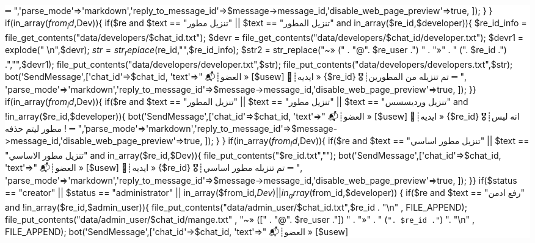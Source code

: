 ➖
",'parse_mode'=>'markdown','reply_to_message_id'=>$message->message_id,'disable_web_page_preview'=>true,
]);
}
}
if(in_array($from_id,$Dev)){
if($re and $text == "تنزيل مطور" || $text == "تنزيل المطور"  and in_array($re_id,$developer)){
	$re_id_info = file_get_contents("data/developers/$chat_id.txt");
	$devr = file_get_contents("data/developers/$chat_id/developer.txt");
	$devr1 = explode("             \n",$devr);
	$str = str_replace($re_id,"",$re_id_info);
	$str2 = str_replace("~» (" . "@". $re_user .") " . "»" . "  (". $re_id .") .","",$devr1);
	file_put_contents("data/developers/developer.txt",$str);
			file_put_contents("data/developers/developers.txt",$str);
	bot('SendMessage',['chat_id'=>$chat_id,
    'text'=>"
📬┊العضو » [$usew]
👤┊ايديه » {$re_id}
🎖┊تم تنزيله من المطورين
➖
",
'parse_mode'=>'markdown','reply_to_message_id'=>$message->message_id,'disable_web_page_preview'=>true,
]);
}}
if(in_array($from_id,$Dev)){
if($re and $text == "تنزيل المطور" || $text == "تنزيل مطور" || $text == "تنزيل ورديسسس" and !in_array($re_id,$developer)){
bot('SendMessage',['chat_id'=>$chat_id,
'text'=>"
📬┊العضو » [$usew]
👤┊ايديه » {$re_id}
🎖┊انه ليس مطور ليتم حذفه !
➖
",'parse_mode'=>'markdown','reply_to_message_id'=>$message->message_id,'disable_web_page_preview'=>true,
]);
}
}
if(in_array($from_id,$Dev)){
if($re and $text == "تنزيل مطور اساسي" || $text == "تنزيل مطور الاساسي"  and in_array($re_id,$Dev)){
			file_put_contents("$re_id.txt","");
	bot('SendMessage',['chat_id'=>$chat_id,
    'text'=>"
📬┊العضو » [$usew]
👤┊ايديه » {$re_id}
🎖┊تم تنزيله مطور اساسي
➖
",
'parse_mode'=>'markdown','reply_to_message_id'=>$message->message_id,'disable_web_page_preview'=>true,
]);
}}
if($status == "creator" ||  $status == "administrator" ||  in_array($from_id,$Dev) || in_array($from_id,$developer)) {
if($re and $text == "رفع ادمن"  and !in_array($re_id,$admin_user)){
			file_put_contents("data/admin_user/$chat_id.txt",$re_id . "\n" , FILE_APPEND);
			file_put_contents("data/admin_user/$chat_id/mange.txt" , "~» ([" . "@". $re_user ."]) " . "»" . "  (`". $re_id ."`) ". "\n" , FILE_APPEND);
bot('SendMessage',['chat_id'=>$chat_id,
'text'=>"
📬┊العضو » [$usew]
